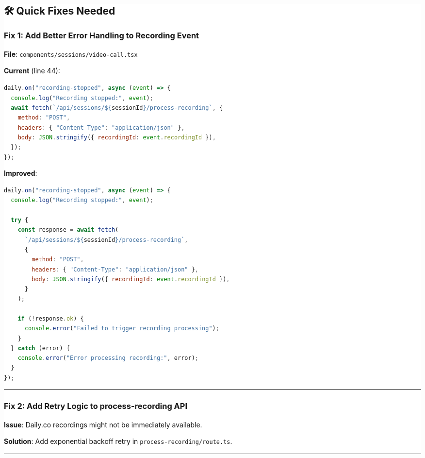 
## 🛠️ Quick Fixes Needed

### Fix 1: Add Better Error Handling to Recording Event

**File**: `components/sessions/video-call.tsx`

**Current** (line 44):

```javascript
daily.on("recording-stopped", async (event) => {
  console.log("Recording stopped:", event);
  await fetch(`/api/sessions/${sessionId}/process-recording`, {
    method: "POST",
    headers: { "Content-Type": "application/json" },
    body: JSON.stringify({ recordingId: event.recordingId }),
  });
});
```

**Improved**:

```javascript
daily.on("recording-stopped", async (event) => {
  console.log("Recording stopped:", event);

  try {
    const response = await fetch(
      `/api/sessions/${sessionId}/process-recording`,
      {
        method: "POST",
        headers: { "Content-Type": "application/json" },
        body: JSON.stringify({ recordingId: event.recordingId }),
      }
    );

    if (!response.ok) {
      console.error("Failed to trigger recording processing");
    }
  } catch (error) {
    console.error("Error processing recording:", error);
  }
});
```

---

### Fix 2: Add Retry Logic to process-recording API

**Issue**: Daily.co recordings might not be immediately available.

**Solution**: Add exponential backoff retry in `process-recording/route.ts`.

---

